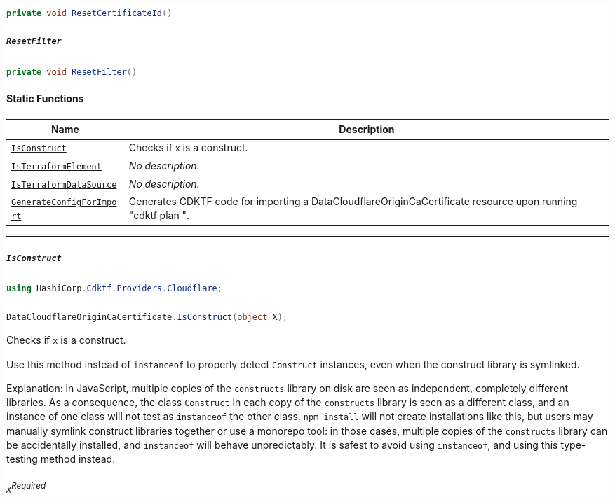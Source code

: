 ```csharp
private void ResetCertificateId()
```

##### `ResetFilter` <a name="ResetFilter" id="@cdktf/provider-cloudflare.dataCloudflareOriginCaCertificate.DataCloudflareOriginCaCertificate.resetFilter"></a>

```csharp
private void ResetFilter()
```

#### Static Functions <a name="Static Functions" id="Static Functions"></a>

| **Name** | **Description** |
| --- | --- |
| <code><a href="#@cdktf/provider-cloudflare.dataCloudflareOriginCaCertificate.DataCloudflareOriginCaCertificate.isConstruct">IsConstruct</a></code> | Checks if `x` is a construct. |
| <code><a href="#@cdktf/provider-cloudflare.dataCloudflareOriginCaCertificate.DataCloudflareOriginCaCertificate.isTerraformElement">IsTerraformElement</a></code> | *No description.* |
| <code><a href="#@cdktf/provider-cloudflare.dataCloudflareOriginCaCertificate.DataCloudflareOriginCaCertificate.isTerraformDataSource">IsTerraformDataSource</a></code> | *No description.* |
| <code><a href="#@cdktf/provider-cloudflare.dataCloudflareOriginCaCertificate.DataCloudflareOriginCaCertificate.generateConfigForImport">GenerateConfigForImport</a></code> | Generates CDKTF code for importing a DataCloudflareOriginCaCertificate resource upon running "cdktf plan <stack-name>". |

---

##### `IsConstruct` <a name="IsConstruct" id="@cdktf/provider-cloudflare.dataCloudflareOriginCaCertificate.DataCloudflareOriginCaCertificate.isConstruct"></a>

```csharp
using HashiCorp.Cdktf.Providers.Cloudflare;

DataCloudflareOriginCaCertificate.IsConstruct(object X);
```

Checks if `x` is a construct.

Use this method instead of `instanceof` to properly detect `Construct`
instances, even when the construct library is symlinked.

Explanation: in JavaScript, multiple copies of the `constructs` library on
disk are seen as independent, completely different libraries. As a
consequence, the class `Construct` in each copy of the `constructs` library
is seen as a different class, and an instance of one class will not test as
`instanceof` the other class. `npm install` will not create installations
like this, but users may manually symlink construct libraries together or
use a monorepo tool: in those cases, multiple copies of the `constructs`
library can be accidentally installed, and `instanceof` will behave
unpredictably. It is safest to avoid using `instanceof`, and using
this type-testing method instead.

###### `X`<sup>Required</sup> <a name="X" id="@cdktf/provider-cloudflare.dataCloudflareOriginCaCertificate.DataCloudflareOriginCaCertificate.isConstruct.parameter.x"></a>
